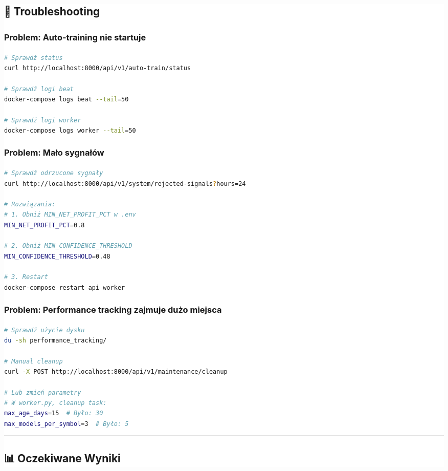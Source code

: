 
## 🚨 Troubleshooting

### Problem: Auto-training nie startuje

```bash
# Sprawdź status
curl http://localhost:8000/api/v1/auto-train/status

# Sprawdź logi beat
docker-compose logs beat --tail=50

# Sprawdź logi worker
docker-compose logs worker --tail=50
```

### Problem: Mało sygnałów

```bash
# Sprawdź odrzucone sygnały
curl http://localhost:8000/api/v1/system/rejected-signals?hours=24

# Rozwiązania:
# 1. Obniż MIN_NET_PROFIT_PCT w .env
MIN_NET_PROFIT_PCT=0.8

# 2. Obniż MIN_CONFIDENCE_THRESHOLD
MIN_CONFIDENCE_THRESHOLD=0.48

# 3. Restart
docker-compose restart api worker
```

### Problem: Performance tracking zajmuje dużo miejsca

```bash
# Sprawdź użycie dysku
du -sh performance_tracking/

# Manual cleanup
curl -X POST http://localhost:8000/api/v1/maintenance/cleanup

# Lub zmień parametry
# W worker.py, cleanup task:
max_age_days=15  # Było: 30
max_models_per_symbol=3  # Było: 5
```

---

## 📊 Oczekiwane Wyniki
